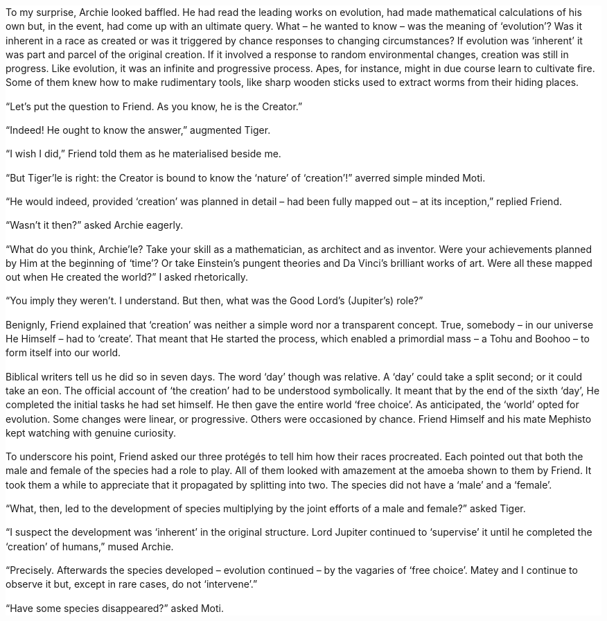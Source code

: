 To my surprise, Archie looked baffled. He had read the leading works on evolution, had made mathematical calculations of his own but, in the event, had come up with an ultimate query. What – he wanted to know – was the meaning of ‘evolution’? Was it inherent in a race as created or was it triggered by chance responses to changing circumstances? If evolution was ‘inherent’ it was part and parcel of the original creation. If it involved a response to random environmental changes, creation was still in progress. Like evolution, it was an infinite and progressive process. Apes, for instance, might in due course learn to cultivate fire. Some of them knew how to make rudimentary tools, like sharp wooden sticks used to extract worms from their hiding places.



“Let’s put the question to Friend. As you know, he is the Creator.”

“Indeed! He ought to know the answer,” augmented Tiger.

“I wish I did,” Friend told them as he materialised beside me.

“But Tiger’le is right: the Creator is bound to know the ‘nature’ of ‘creation’!” averred simple minded Moti.

“He would indeed, provided ‘creation’ was planned in detail – had been fully mapped out – at its inception,” replied Friend.

“Wasn’t it then?” asked Archie eagerly.

“What do you think, Archie’le? Take your skill as a mathematician, as architect and as inventor. Were your achievements planned by Him at the beginning of ‘time’? Or take Einstein’s pungent theories and Da Vinci’s brilliant works of art. Were all these mapped out when He created the world?” I asked rhetorically.

“You imply they weren’t. I understand. But then, what was the Good Lord’s (Jupiter’s) role?”



Benignly, Friend explained that ‘creation’ was neither a simple word nor a transparent concept. True, somebody – in our universe He Himself – had to ‘create’. That meant that He started the process, which enabled a primordial mass – a Tohu and Boohoo – to form itself into our world.

Biblical writers tell us he did so in seven days. The word ‘day’ though was relative. A ‘day’ could take a split second; or it could take an eon. The official account of ‘the creation’ had to be understood symbolically. It meant that by the end of the sixth ‘day’, He completed the initial tasks he had set himself. He then gave the entire world ‘free choice’. As anticipated, the ‘world’ opted for evolution. Some changes were linear, or progressive. Others were occasioned by chance. Friend Himself and his mate Mephisto kept watching with genuine curiosity.   

To underscore his point, Friend asked our three protégés to tell him how their races procreated. Each pointed out that both the male and female of the species had a role to play. All of them looked with amazement at the amoeba shown to them by Friend. It took them a while to appreciate that it propagated by splitting into two. The species did not have a ‘male’ and a ‘female’.

“What, then,  led to the development of species multiplying by the joint efforts of a male and female?” asked Tiger.

“I suspect the development was ‘inherent’ in the original structure. Lord Jupiter continued to ‘supervise’ it until he completed the ‘creation’ of humans,” mused Archie.

“Precisely. Afterwards the species developed – evolution continued – by the vagaries of ‘free choice’. Matey and I continue to observe it but, except in rare cases, do not ‘intervene’.”

“Have some species disappeared?” asked Moti.
